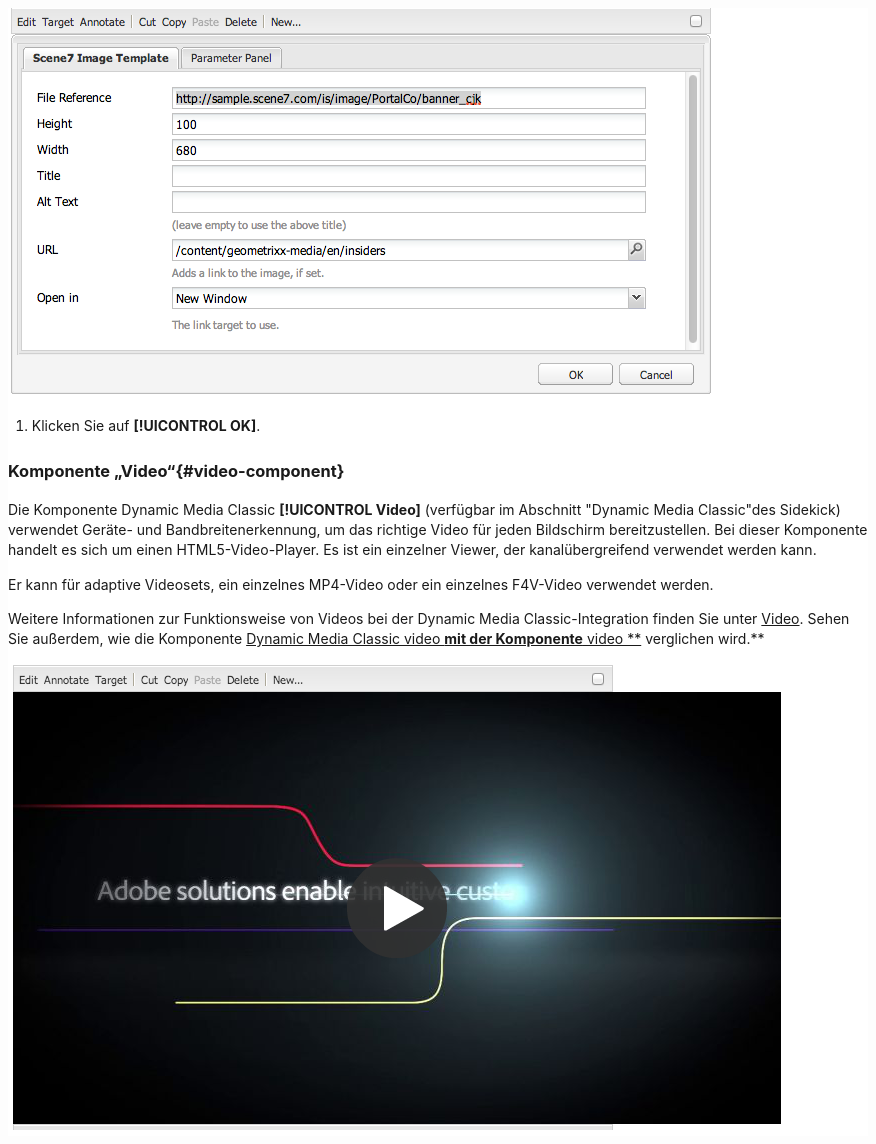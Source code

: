    ![chlimage_1-90](assets/chlimage_1-90.png)

1. Klicken Sie auf **[!UICONTROL OK]**.

### Komponente „Video“{#video-component}

Die Komponente Dynamic Media Classic **[!UICONTROL Video]** (verfügbar im Abschnitt &quot;Dynamic Media Classic&quot;des Sidekick) verwendet Geräte- und Bandbreitenerkennung, um das richtige Video für jeden Bildschirm bereitzustellen. Bei dieser Komponente handelt es sich um einen HTML5-Video-Player. Es ist ein einzelner Viewer, der kanalübergreifend verwendet werden kann.

Er kann für adaptive Videosets, ein einzelnes MP4-Video oder ein einzelnes F4V-Video verwendet werden.

Weitere Informationen zur Funktionsweise von Videos bei der Dynamic Media Classic-Integration finden Sie unter [Video](/help/sites-classic-ui-authoring/manage-assets-classic-s7-video.md). Sehen Sie außerdem, wie die Komponente [Dynamic Media Classic video **mit der Komponente** video **](/help/sites-classic-ui-authoring/manage-assets-classic-s7-video.md) verglichen wird.**

![chlimage_1-91](assets/chlimage_1-91.png)
